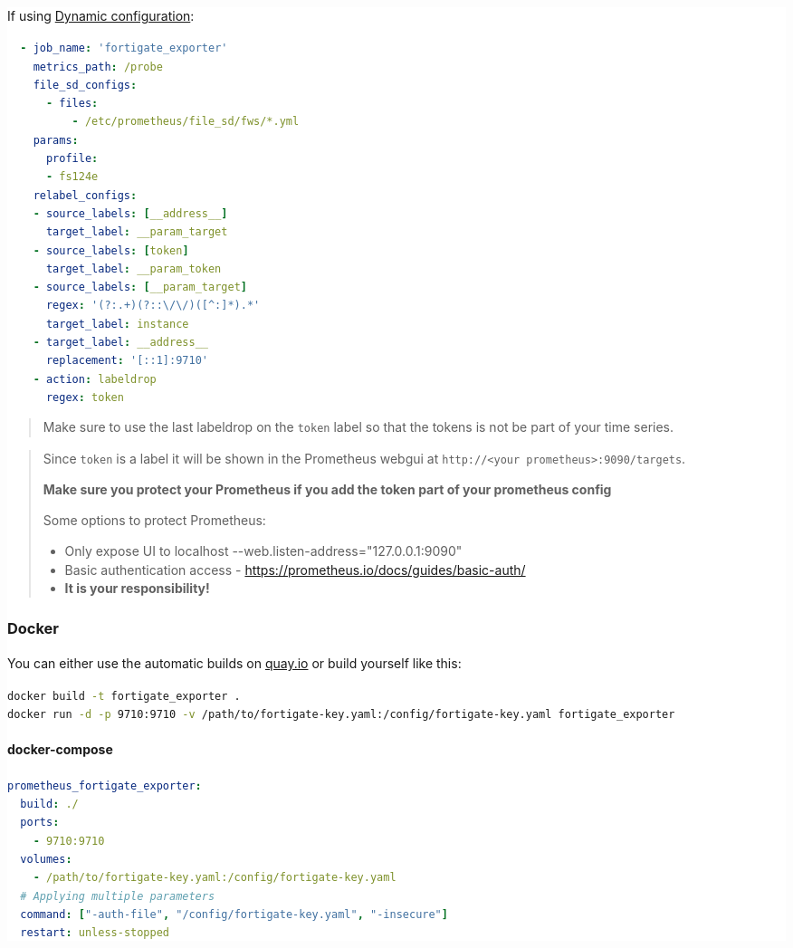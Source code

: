 If using [Dynamic configuration](#dynamic-configuration):
```yaml
  - job_name: 'fortigate_exporter'
    metrics_path: /probe
    file_sd_configs:
      - files:
          - /etc/prometheus/file_sd/fws/*.yml
    params:
      profile:
      - fs124e
    relabel_configs:
    - source_labels: [__address__]
      target_label: __param_target
    - source_labels: [token]
      target_label: __param_token
    - source_labels: [__param_target]
      regex: '(?:.+)(?::\/\/)([^:]*).*'
      target_label: instance
    - target_label: __address__
      replacement: '[::1]:9710'
    - action: labeldrop
      regex: token
```
> Make sure to use the last labeldrop on the `token` label so that the tokens is not be part of your time series.

> Since `token` is a label it will be shown in the Prometheus webgui at `http://<your prometheus>:9090/targets`.
> 
> **Make sure you protect your Prometheus if you add the token part of your prometheus config** 
> 
> Some options to protect Prometheus:
> - Only expose UI to localhost --web.listen-address="127.0.0.1:9090"
> - Basic authentication access - https://prometheus.io/docs/guides/basic-auth/
> - **It is your responsibility!**

### Docker

You can either use the automatic builds on
[quay.io](https://quay.io/repository/rovshan91/fortigate_exporter) or build yourself
like this:

```bash
docker build -t fortigate_exporter .
docker run -d -p 9710:9710 -v /path/to/fortigate-key.yaml:/config/fortigate-key.yaml fortigate_exporter
```

#### docker-compose

```yaml
prometheus_fortigate_exporter:
  build: ./
  ports:
    - 9710:9710
  volumes:
    - /path/to/fortigate-key.yaml:/config/fortigate-key.yaml
  # Applying multiple parameters
  command: ["-auth-file", "/config/fortigate-key.yaml", "-insecure"]
  restart: unless-stopped
```
